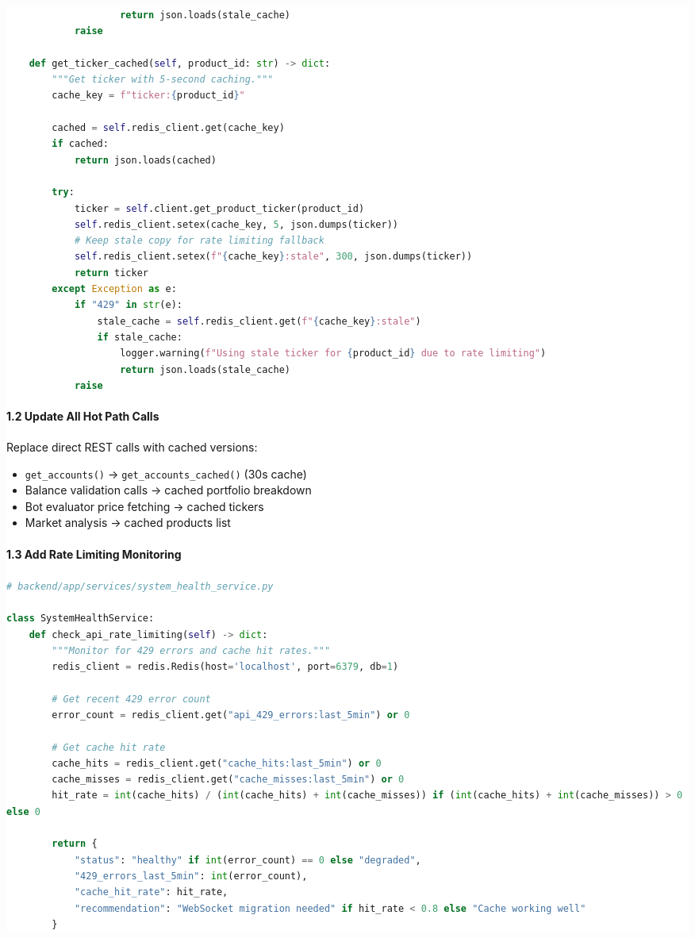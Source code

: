 ```python
                    return json.loads(stale_cache)
            raise
    
    def get_ticker_cached(self, product_id: str) -> dict:
        """Get ticker with 5-second caching."""
        cache_key = f"ticker:{product_id}"
        
        cached = self.redis_client.get(cache_key)
        if cached:
            return json.loads(cached)
        
        try:
            ticker = self.client.get_product_ticker(product_id)
            self.redis_client.setex(cache_key, 5, json.dumps(ticker))
            # Keep stale copy for rate limiting fallback
            self.redis_client.setex(f"{cache_key}:stale", 300, json.dumps(ticker))
            return ticker
        except Exception as e:
            if "429" in str(e):
                stale_cache = self.redis_client.get(f"{cache_key}:stale")
                if stale_cache:
                    logger.warning(f"Using stale ticker for {product_id} due to rate limiting")
                    return json.loads(stale_cache)
            raise
```

#### 1.2 Update All Hot Path Calls
Replace direct REST calls with cached versions:
- `get_accounts()` → `get_accounts_cached()` (30s cache)
- Balance validation calls → cached portfolio breakdown
- Bot evaluator price fetching → cached tickers
- Market analysis → cached products list

#### 1.3 Add Rate Limiting Monitoring
```python
# backend/app/services/system_health_service.py

class SystemHealthService:
    def check_api_rate_limiting(self) -> dict:
        """Monitor for 429 errors and cache hit rates."""
        redis_client = redis.Redis(host='localhost', port=6379, db=1)
        
        # Get recent 429 error count
        error_count = redis_client.get("api_429_errors:last_5min") or 0
        
        # Get cache hit rate
        cache_hits = redis_client.get("cache_hits:last_5min") or 0
        cache_misses = redis_client.get("cache_misses:last_5min") or 0
        hit_rate = int(cache_hits) / (int(cache_hits) + int(cache_misses)) if (int(cache_hits) + int(cache_misses)) > 0 else 0
        
        return {
            "status": "healthy" if int(error_count) == 0 else "degraded",
            "429_errors_last_5min": int(error_count),
            "cache_hit_rate": hit_rate,
            "recommendation": "WebSocket migration needed" if hit_rate < 0.8 else "Cache working well"
        }
```
